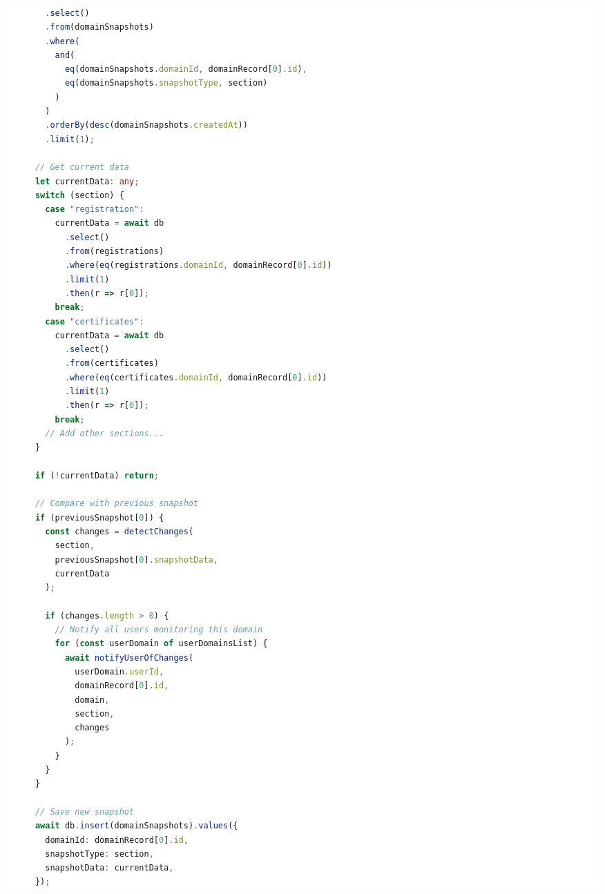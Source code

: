 ```typescript
        .select()
        .from(domainSnapshots)
        .where(
          and(
            eq(domainSnapshots.domainId, domainRecord[0].id),
            eq(domainSnapshots.snapshotType, section)
          )
        )
        .orderBy(desc(domainSnapshots.createdAt))
        .limit(1);
      
      // Get current data
      let currentData: any;
      switch (section) {
        case "registration":
          currentData = await db
            .select()
            .from(registrations)
            .where(eq(registrations.domainId, domainRecord[0].id))
            .limit(1)
            .then(r => r[0]);
          break;
        case "certificates":
          currentData = await db
            .select()
            .from(certificates)
            .where(eq(certificates.domainId, domainRecord[0].id))
            .limit(1)
            .then(r => r[0]);
          break;
        // Add other sections...
      }
      
      if (!currentData) return;
      
      // Compare with previous snapshot
      if (previousSnapshot[0]) {
        const changes = detectChanges(
          section,
          previousSnapshot[0].snapshotData,
          currentData
        );
        
        if (changes.length > 0) {
          // Notify all users monitoring this domain
          for (const userDomain of userDomainsList) {
            await notifyUserOfChanges(
              userDomain.userId,
              domainRecord[0].id,
              domain,
              section,
              changes
            );
          }
        }
      }
      
      // Save new snapshot
      await db.insert(domainSnapshots).values({
        domainId: domainRecord[0].id,
        snapshotType: section,
        snapshotData: currentData,
      });
```